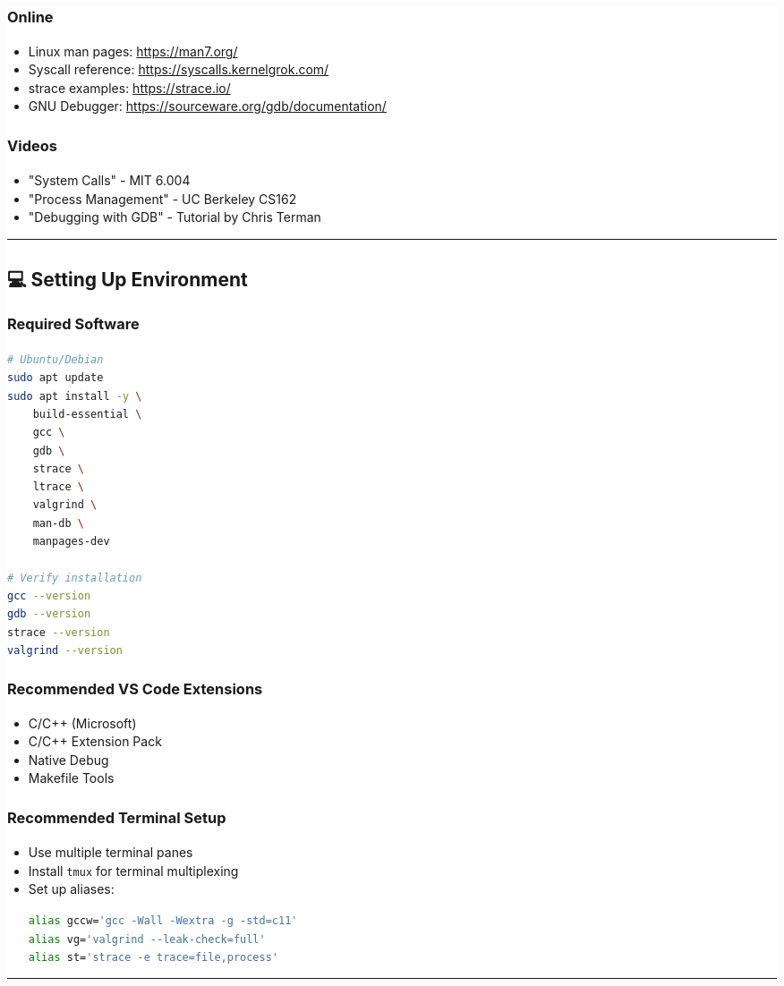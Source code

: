 ### Online
- Linux man pages: https://man7.org/
- Syscall reference: https://syscalls.kernelgrok.com/
- strace examples: https://strace.io/
- GNU Debugger: https://sourceware.org/gdb/documentation/

### Videos
- "System Calls" - MIT 6.004
- "Process Management" - UC Berkeley CS162
- "Debugging with GDB" - Tutorial by Chris Terman

---

## 💻 Setting Up Environment

### Required Software

```bash
# Ubuntu/Debian
sudo apt update
sudo apt install -y \
    build-essential \
    gcc \
    gdb \
    strace \
    ltrace \
    valgrind \
    man-db \
    manpages-dev

# Verify installation
gcc --version
gdb --version
strace --version
valgrind --version
```

### Recommended VS Code Extensions
- C/C++ (Microsoft)
- C/C++ Extension Pack
- Native Debug
- Makefile Tools

### Recommended Terminal Setup
- Use multiple terminal panes
- Install `tmux` for terminal multiplexing
- Set up aliases:
  ```bash
  alias gccw='gcc -Wall -Wextra -g -std=c11'
  alias vg='valgrind --leak-check=full'
  alias st='strace -e trace=file,process'
  ```

---